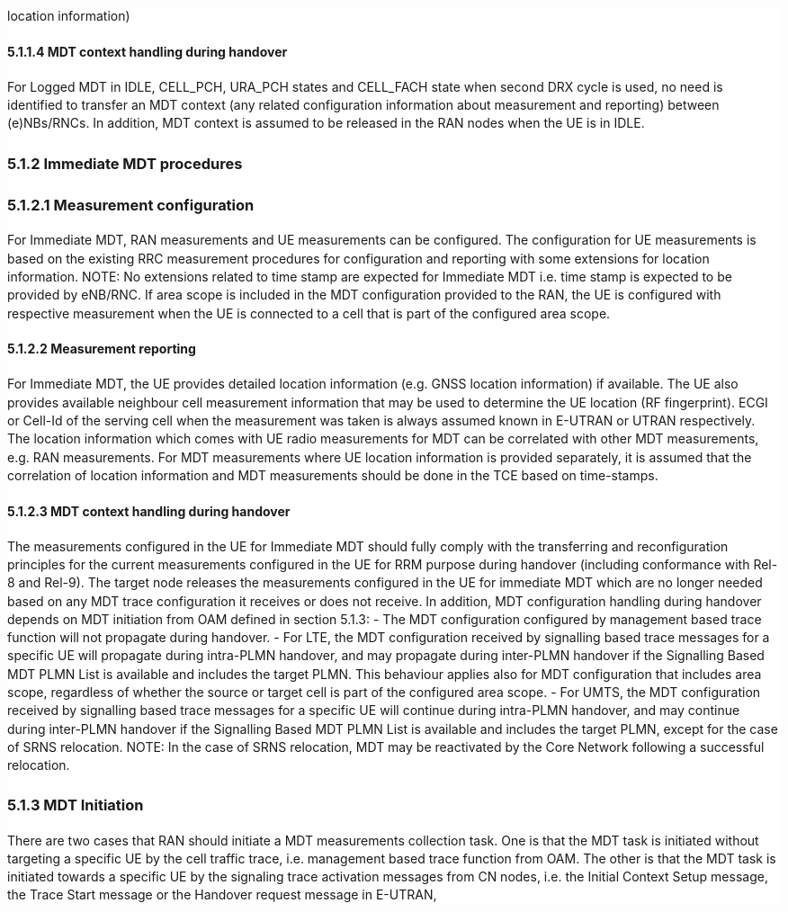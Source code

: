 location information)
#### 5.1.1.4 MDT context handling during handover
For Logged MDT in IDLE, CELL_PCH, URA_PCH states and CELL_FACH state when
second DRX cycle is used, no need is identified to transfer an MDT context
(any related configuration information about measurement and reporting)
between (e)NBs/RNCs. In addition, MDT context is assumed to be released in the
RAN nodes when the UE is in IDLE.
### 5.1.2 Immediate MDT procedures
### 5.1.2.1 Measurement configuration
For Immediate MDT, RAN measurements and UE measurements can be configured. The
configuration for UE measurements is based on the existing RRC measurement
procedures for configuration and reporting with some extensions for location
information.
NOTE: No extensions related to time stamp are expected for Immediate MDT i.e.
time stamp is expected to be provided by eNB/RNC.
If area scope is included in the MDT configuration provided to the RAN, the UE
is configured with respective measurement when the UE is connected to a cell
that is part of the configured area scope.
#### 5.1.2.2 Measurement reporting
For Immediate MDT, the UE provides detailed location information (e.g. GNSS
location information) if available. The UE also provides available neighbour
cell measurement information that may be used to determine the UE location (RF
fingerprint). ECGI or Cell-Id of the serving cell when the measurement was
taken is always assumed known in E-UTRAN or UTRAN respectively.
The location information which comes with UE radio measurements for MDT can be
correlated with other MDT measurements, e.g. RAN measurements. For MDT
measurements where UE location information is provided separately, it is
assumed that the correlation of location information and MDT measurements
should be done in the TCE based on time-stamps.
#### 5.1.2.3 MDT context handling during handover
The measurements configured in the UE for Immediate MDT should fully comply
with the transferring and reconfiguration principles for the current
measurements configured in the UE for RRM purpose during handover (including
conformance with Rel-8 and Rel-9).
The target node releases the measurements configured in the UE for immediate
MDT which are no longer needed based on any MDT trace configuration it
receives or does not receive.
In addition, MDT configuration handling during handover depends on MDT
initiation from OAM defined in section 5.1.3:
\- The MDT configuration configured by management based trace function will
not propagate during handover.
\- For LTE, the MDT configuration received by signalling based trace messages
for a specific UE will propagate during intra-PLMN handover, and may propagate
during inter-PLMN handover if the Signalling Based MDT PLMN List is available
and includes the target PLMN. This behaviour applies also for MDT
configuration that includes area scope, regardless of whether the source or
target cell is part of the configured area scope.
\- For UMTS, the MDT configuration received by signalling based trace messages
for a specific UE will continue during intra-PLMN handover, and may continue
during inter-PLMN handover if the Signalling Based MDT PLMN List is available
and includes the target PLMN, except for the case of SRNS relocation.
NOTE: In the case of SRNS relocation, MDT may be reactivated by the Core
Network following a successful relocation.
### 5.1.3 MDT Initiation
There are two cases that RAN should initiate a MDT measurements collection
task. One is that the MDT task is initiated without targeting a specific UE by
the cell traffic trace, i.e. management based trace function from OAM. The
other is that the MDT task is initiated towards a specific UE by the signaling
trace activation messages from CN nodes, i.e. the Initial Context Setup
message, the Trace Start message or the Handover request message in E-UTRAN,
